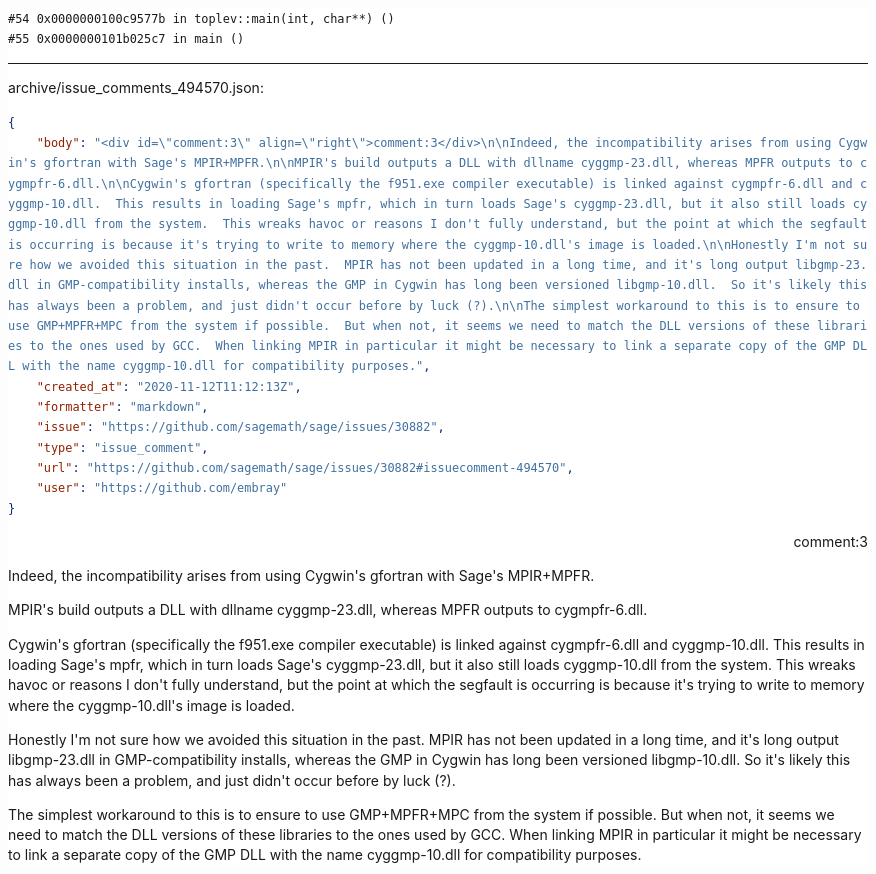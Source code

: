 ```
#54 0x0000000100c9577b in toplev::main(int, char**) ()
#55 0x0000000101b025c7 in main ()
```



---

archive/issue_comments_494570.json:
```json
{
    "body": "<div id=\"comment:3\" align=\"right\">comment:3</div>\n\nIndeed, the incompatibility arises from using Cygwin's gfortran with Sage's MPIR+MPFR.\n\nMPIR's build outputs a DLL with dllname cyggmp-23.dll, whereas MPFR outputs to cygmpfr-6.dll.\n\nCygwin's gfortran (specifically the f951.exe compiler executable) is linked against cygmpfr-6.dll and cyggmp-10.dll.  This results in loading Sage's mpfr, which in turn loads Sage's cyggmp-23.dll, but it also still loads cyggmp-10.dll from the system.  This wreaks havoc or reasons I don't fully understand, but the point at which the segfault is occurring is because it's trying to write to memory where the cyggmp-10.dll's image is loaded.\n\nHonestly I'm not sure how we avoided this situation in the past.  MPIR has not been updated in a long time, and it's long output libgmp-23.dll in GMP-compatibility installs, whereas the GMP in Cygwin has long been versioned libgmp-10.dll.  So it's likely this has always been a problem, and just didn't occur before by luck (?).\n\nThe simplest workaround to this is to ensure to use GMP+MPFR+MPC from the system if possible.  But when not, it seems we need to match the DLL versions of these libraries to the ones used by GCC.  When linking MPIR in particular it might be necessary to link a separate copy of the GMP DLL with the name cyggmp-10.dll for compatibility purposes.",
    "created_at": "2020-11-12T11:12:13Z",
    "formatter": "markdown",
    "issue": "https://github.com/sagemath/sage/issues/30882",
    "type": "issue_comment",
    "url": "https://github.com/sagemath/sage/issues/30882#issuecomment-494570",
    "user": "https://github.com/embray"
}
```

<div id="comment:3" align="right">comment:3</div>

Indeed, the incompatibility arises from using Cygwin's gfortran with Sage's MPIR+MPFR.

MPIR's build outputs a DLL with dllname cyggmp-23.dll, whereas MPFR outputs to cygmpfr-6.dll.

Cygwin's gfortran (specifically the f951.exe compiler executable) is linked against cygmpfr-6.dll and cyggmp-10.dll.  This results in loading Sage's mpfr, which in turn loads Sage's cyggmp-23.dll, but it also still loads cyggmp-10.dll from the system.  This wreaks havoc or reasons I don't fully understand, but the point at which the segfault is occurring is because it's trying to write to memory where the cyggmp-10.dll's image is loaded.

Honestly I'm not sure how we avoided this situation in the past.  MPIR has not been updated in a long time, and it's long output libgmp-23.dll in GMP-compatibility installs, whereas the GMP in Cygwin has long been versioned libgmp-10.dll.  So it's likely this has always been a problem, and just didn't occur before by luck (?).

The simplest workaround to this is to ensure to use GMP+MPFR+MPC from the system if possible.  But when not, it seems we need to match the DLL versions of these libraries to the ones used by GCC.  When linking MPIR in particular it might be necessary to link a separate copy of the GMP DLL with the name cyggmp-10.dll for compatibility purposes.
